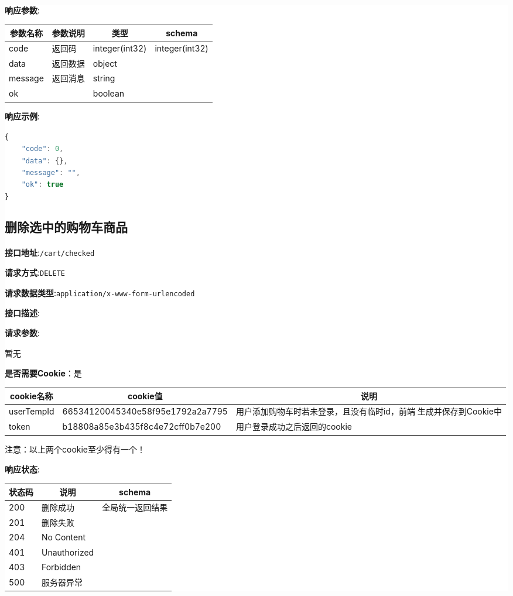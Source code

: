 
**响应参数**:


| 参数名称 | 参数说明 | 类型           | schema         |
| -------- | -------- | -------------- | -------------- |
| code     | 返回码   | integer(int32) | integer(int32) |
| data     | 返回数据 | object         |                |
| message  | 返回消息 | string         |                |
| ok       |          | boolean        |                |


**响应示例**:

```javascript
{
	"code": 0,
	"data": {},
	"message": "",
	"ok": true
}
```





## 删除选中的购物车商品

**接口地址**:`/cart/checked`

**请求方式**:`DELETE`

**请求数据类型**:`application/x-www-form-urlencoded`


**接口描述**:


**请求参数**:

暂无

**是否需要Cookie**：是

| cookie名称 | cookie值                         | 说明                                                         |
| ---------- | -------------------------------- | ------------------------------------------------------------ |
| userTempId | 66534120045340e58f95e1792a2a7795 | 用户添加购物车时若未登录，且没有临时id，前端 生成并保存到Cookie中 |
| token      | b18808a85e3b435f8c4e72cff0b7e200 | 用户登录成功之后返回的cookie                                 |

注意：以上两个cookie至少得有一个！


**响应状态**:


| 状态码 | 说明         | schema           |
| ------ | ------------ | ---------------- |
| 200    | 删除成功     | 全局统一返回结果 |
| 201    | 删除失败     |                  |
| 204    | No Content   |                  |
| 401    | Unauthorized |                  |
| 403    | Forbidden    |                  |
| 500    | 服务器异常   |                  |
